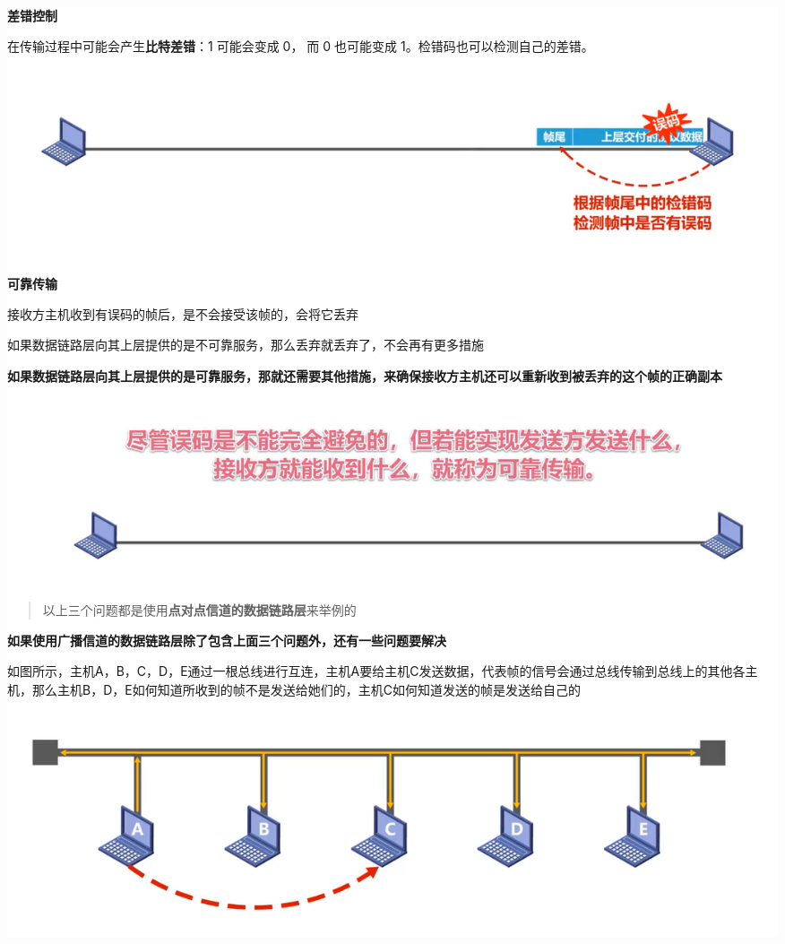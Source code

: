 **差错控制**

在传输过程中可能会产生**比特差错**：1 可能会变成 0， 而 0 也可能变成 1。检错码也可以检测自己的差错。

![image-20201011103917512](计算机网络.assets/image-20201011103917512.png)

**可靠传输**

接收方主机收到有误码的帧后，是不会接受该帧的，会将它丢弃

如果数据链路层向其上层提供的是不可靠服务，那么丢弃就丢弃了，不会再有更多措施

**如果数据链路层向其上层提供的是可靠服务，那就还需要其他措施，来确保接收方主机还可以重新收到被丢弃的这个帧的正确副本**

![image-20201011105314053](计算机网络.assets/image-20201011105314053.png)

>以上三个问题都是使用**点对点信道的数据链路层**来举例的



**如果使用广播信道的数据链路层除了包含上面三个问题外，还有一些问题要解决**

如图所示，主机A，B，C，D，E通过一根总线进行互连，主机A要给主机C发送数据，代表帧的信号会通过总线传输到总线上的其他各主机，那么主机B，D，E如何知道所收到的帧不是发送给她们的，主机C如何知道发送的帧是发送给自己的

![image-20201011105824466](计算机网络.assets/image-20201011105824466.png)
